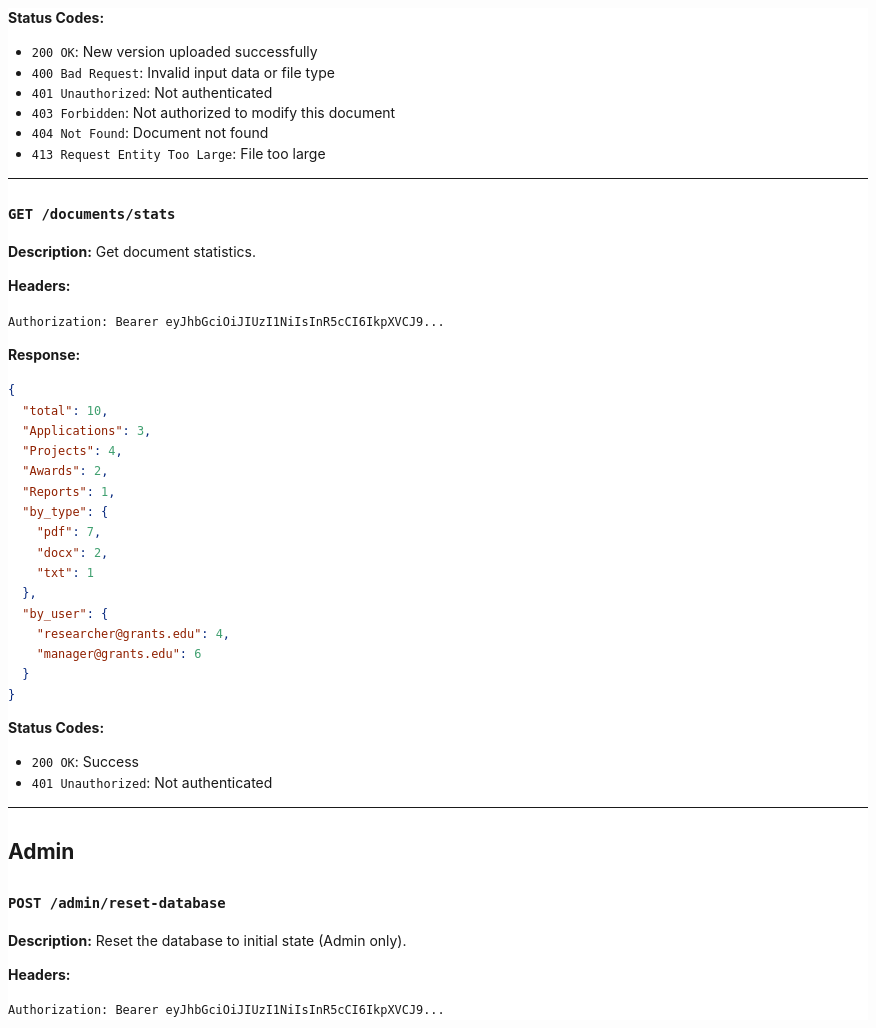 **Status Codes:**
- `200 OK`: New version uploaded successfully
- `400 Bad Request`: Invalid input data or file type
- `401 Unauthorized`: Not authenticated
- `403 Forbidden`: Not authorized to modify this document
- `404 Not Found`: Document not found
- `413 Request Entity Too Large`: File too large

---

### `GET /documents/stats`
**Description:** Get document statistics.

**Headers:**
```
Authorization: Bearer eyJhbGciOiJIUzI1NiIsInR5cCI6IkpXVCJ9...
```

**Response:**
```json
{
  "total": 10,
  "Applications": 3,
  "Projects": 4,
  "Awards": 2,
  "Reports": 1,
  "by_type": {
    "pdf": 7,
    "docx": 2,
    "txt": 1
  },
  "by_user": {
    "researcher@grants.edu": 4,
    "manager@grants.edu": 6
  }
}
```

**Status Codes:**
- `200 OK`: Success
- `401 Unauthorized`: Not authenticated

---

## Admin

### `POST /admin/reset-database`
**Description:** Reset the database to initial state (Admin only).

**Headers:**
```
Authorization: Bearer eyJhbGciOiJIUzI1NiIsInR5cCI6IkpXVCJ9...
```

